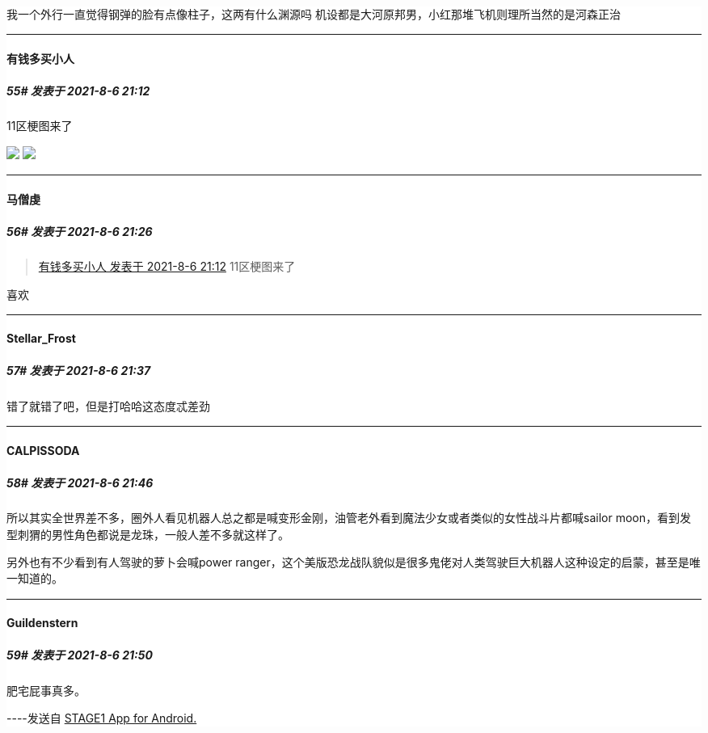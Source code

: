 我一个外行一直觉得钢弹的脸有点像柱子，这两有什么渊源吗</blockquote>
机设都是大河原邦男，小红那堆飞机则理所当然的是河森正治


*****

####  有钱多买小人  
##### 55#       发表于 2021-8-6 21:12


11区梗图来了

<img src="https://p.sda1.dev/2/a5a4624b7c19be368087a48b011c6fa0/IMG_CMP_69251321.jpeg" referrerpolicy="no-referrer">
<img src="https://p.sda1.dev/2/0c73b96e51d1d68eac4f3bcf35c0233e/20210806_221131.jpg" referrerpolicy="no-referrer">


*****

####  马僧虔  
##### 56#       发表于 2021-8-6 21:26


<blockquote><a href="httphttps://bbs.saraba1st.com/2b/forum.php?mod=redirect&amp;goto=findpost&amp;pid=52267969&amp;ptid=2019335" target="_blank">有钱多买小人 发表于 2021-8-6 21:12</a>
11区梗图来了</blockquote>
喜欢


*****

####  Stellar_Frost  
##### 57#       发表于 2021-8-6 21:37


错了就错了吧，但是打哈哈这态度忒差劲


*****

####  CALPISSODA  
##### 58#       发表于 2021-8-6 21:46


所以其实全世界差不多，圈外人看见机器人总之都是喊变形金刚，油管老外看到魔法少女或者类似的女性战斗片都喊sailor moon，看到发型刺猬的男性角色都说是龙珠，一般人差不多就这样了。

另外也有不少看到有人驾驶的萝卜会喊power ranger，这个美版恐龙战队貌似是很多鬼佬对人类驾驶巨大机器人这种设定的启蒙，甚至是唯一知道的。


*****

####  Guildenstern  
##### 59#       发表于 2021-8-6 21:50


肥宅屁事真多。


----发送自 [STAGE1 App for Android.](http://stage1.5j4m.com/?1.37)
